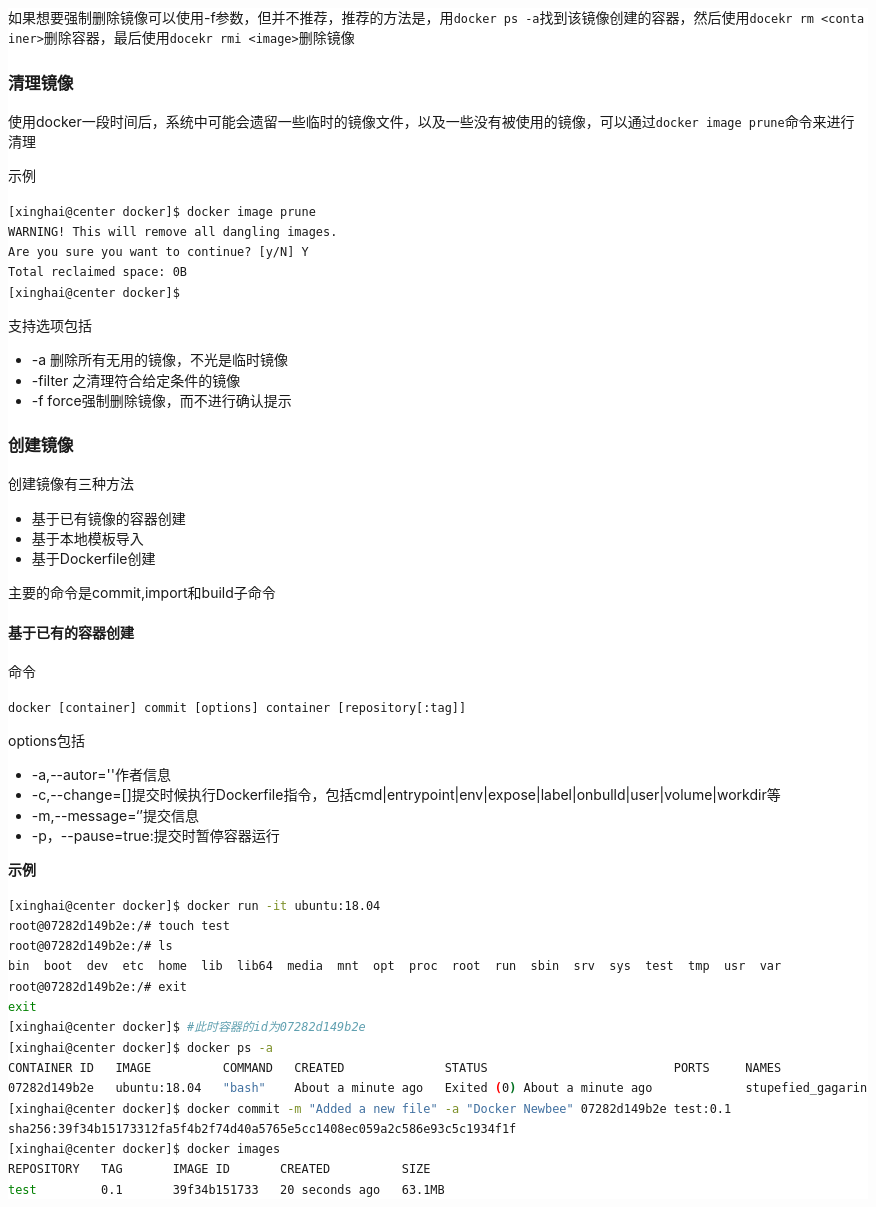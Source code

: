 如果想要强制删除镜像可以使用-f参数，但并不推荐，推荐的方法是，用`docker ps -a`找到该镜像创建的容器，然后使用`docekr rm <container>`删除容器，最后使用`docekr rmi <image>`删除镜像

### 清理镜像

使用docker一段时间后，系统中可能会遗留一些临时的镜像文件，以及一些没有被使用的镜像，可以通过`docker image prune`命令来进行清理

示例

```shell
[xinghai@center docker]$ docker image prune
WARNING! This will remove all dangling images.
Are you sure you want to continue? [y/N] Y
Total reclaimed space: 0B
[xinghai@center docker]$
```

支持选项包括

-   -a 删除所有无用的镜像，不光是临时镜像
-   -filter 之清理符合给定条件的镜像
-   -f force强制删除镜像，而不进行确认提示

### 创建镜像

创建镜像有三种方法

-   基于已有镜像的容器创建
-   基于本地模板导入
-   基于Dockerfile创建

主要的命令是commit,import和build子命令

#### 基于已有的容器创建

命令

```shell
docker [container] commit [options] container [repository[:tag]]
```

options包括

-   -a,--autor=''作者信息
-   -c,--change=[]提交时候执行Dockerfile指令，包括cmd|entrypoint|env|expose|label|onbulld|user|volume|workdir等
-   -m,--message=‘’提交信息
-   -p，--pause=true:提交时暂停容器运行

**示例**

```bash
[xinghai@center docker]$ docker run -it ubuntu:18.04
root@07282d149b2e:/# touch test
root@07282d149b2e:/# ls
bin  boot  dev  etc  home  lib  lib64  media  mnt  opt  proc  root  run  sbin  srv  sys  test  tmp  usr  var
root@07282d149b2e:/# exit
exit
[xinghai@center docker]$ #此时容器的id为07282d149b2e
[xinghai@center docker]$ docker ps -a
CONTAINER ID   IMAGE          COMMAND   CREATED              STATUS                          PORTS     NAMES
07282d149b2e   ubuntu:18.04   "bash"    About a minute ago   Exited (0) About a minute ago             stupefied_gagarin
[xinghai@center docker]$ docker commit -m "Added a new file" -a "Docker Newbee" 07282d149b2e test:0.1
sha256:39f34b15173312fa5f4b2f74d40a5765e5cc1408ec059a2c586e93c5c1934f1f
[xinghai@center docker]$ docker images
REPOSITORY   TAG       IMAGE ID       CREATED          SIZE
test         0.1       39f34b151733   20 seconds ago   63.1MB
```